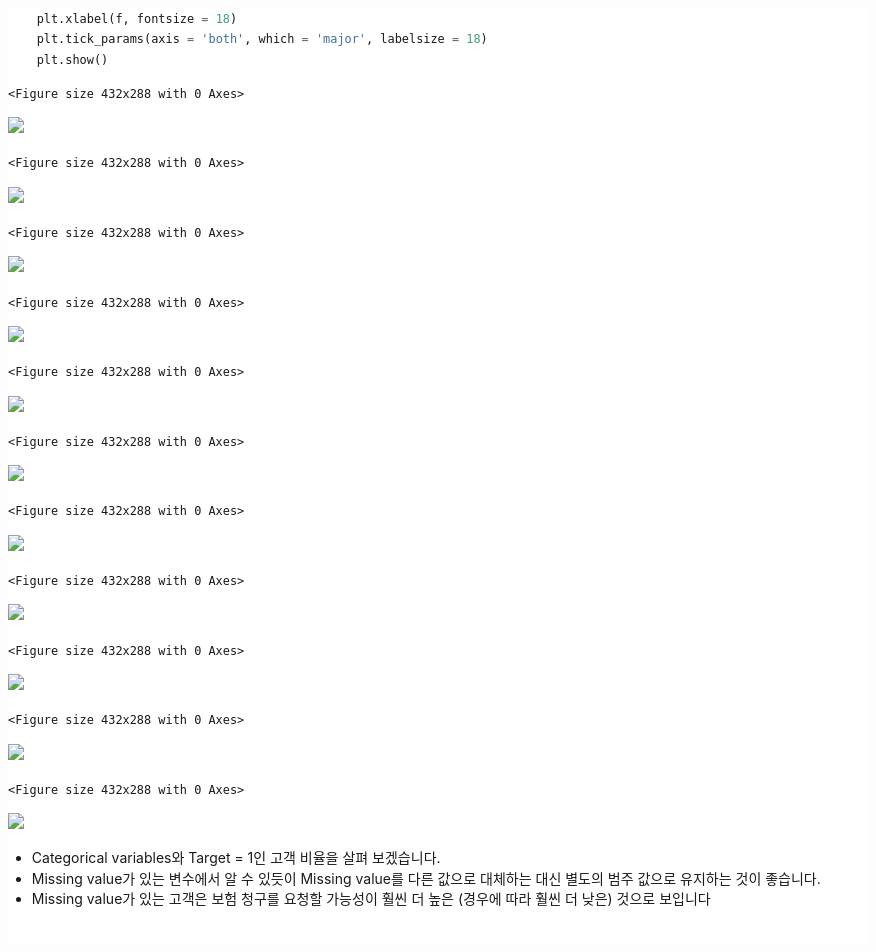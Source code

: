 ```python
    plt.xlabel(f, fontsize = 18)
    plt.tick_params(axis = 'both', which = 'major', labelsize = 18)
    plt.show()
```


    <Figure size 432x288 with 0 Axes>

<img src = 'https://user-images.githubusercontent.com/60168331/98533692-a4484200-22c6-11eb-9fb3-f63c6111be71.png'>

    <Figure size 432x288 with 0 Axes>

<img src = 'https://user-images.githubusercontent.com/60168331/98533696-a5796f00-22c6-11eb-95be-f9052ebeb69a.png'>

    <Figure size 432x288 with 0 Axes>

<img src = 'https://user-images.githubusercontent.com/60168331/98533700-a6120580-22c6-11eb-85b0-d058aee3710b.png'>

    <Figure size 432x288 with 0 Axes>

<img src = 'https://user-images.githubusercontent.com/60168331/98533702-a6aa9c00-22c6-11eb-8894-5a2e2eb2d167.png'>

    <Figure size 432x288 with 0 Axes>

<img src = 'https://user-images.githubusercontent.com/60168331/98533703-a7433280-22c6-11eb-91d7-9bb990de917d.png'>

    <Figure size 432x288 with 0 Axes>

<img src = 'https://user-images.githubusercontent.com/60168331/98533705-a7433280-22c6-11eb-81c2-ba88415da9a8.png'>

    <Figure size 432x288 with 0 Axes>

<img src = 'https://user-images.githubusercontent.com/60168331/98533706-a7dbc900-22c6-11eb-8dfe-23cc366683b2.png'>

    <Figure size 432x288 with 0 Axes>

<img src = 'https://user-images.githubusercontent.com/60168331/98533707-a8745f80-22c6-11eb-93fc-b3ff612e01e2.png'>

    <Figure size 432x288 with 0 Axes>

<img src = 'https://user-images.githubusercontent.com/60168331/98533709-a8745f80-22c6-11eb-8660-ab551e8798ae.png'>

    <Figure size 432x288 with 0 Axes>

<img src = 'https://user-images.githubusercontent.com/60168331/98533711-a90cf600-22c6-11eb-9bd2-4e60cae88fe4.png'>

    <Figure size 432x288 with 0 Axes>

<img src = 'https://user-images.githubusercontent.com/60168331/98533713-a90cf600-22c6-11eb-94d7-7c1a40737fba.png'>


- Categorical variables와 Target = 1인 고객 비율을 살펴 보겠습니다.
- Missing value가 있는 변수에서 알 수 있듯이 Missing value를 다른 값으로 대체하는 대신 별도의 범주 값으로 유지하는 것이 좋습니다. 
- Missing value가 있는 고객은 보험 청구를 요청할 가능성이 훨씬 더 높은 (경우에 따라 훨씬 더 낮은) 것으로 보입니다

<br>
